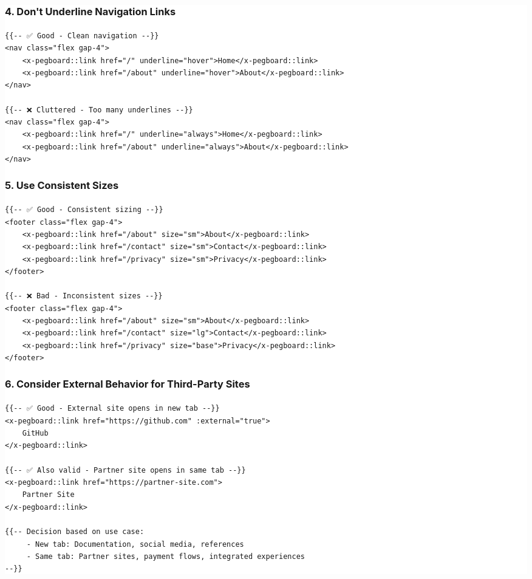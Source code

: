 ### 4. Don't Underline Navigation Links

```blade
{{-- ✅ Good - Clean navigation --}}
<nav class="flex gap-4">
    <x-pegboard::link href="/" underline="hover">Home</x-pegboard::link>
    <x-pegboard::link href="/about" underline="hover">About</x-pegboard::link>
</nav>

{{-- ❌ Cluttered - Too many underlines --}}
<nav class="flex gap-4">
    <x-pegboard::link href="/" underline="always">Home</x-pegboard::link>
    <x-pegboard::link href="/about" underline="always">About</x-pegboard::link>
</nav>
```

### 5. Use Consistent Sizes

```blade
{{-- ✅ Good - Consistent sizing --}}
<footer class="flex gap-4">
    <x-pegboard::link href="/about" size="sm">About</x-pegboard::link>
    <x-pegboard::link href="/contact" size="sm">Contact</x-pegboard::link>
    <x-pegboard::link href="/privacy" size="sm">Privacy</x-pegboard::link>
</footer>

{{-- ❌ Bad - Inconsistent sizes --}}
<footer class="flex gap-4">
    <x-pegboard::link href="/about" size="sm">About</x-pegboard::link>
    <x-pegboard::link href="/contact" size="lg">Contact</x-pegboard::link>
    <x-pegboard::link href="/privacy" size="base">Privacy</x-pegboard::link>
</footer>
```

### 6. Consider External Behavior for Third-Party Sites

```blade
{{-- ✅ Good - External site opens in new tab --}}
<x-pegboard::link href="https://github.com" :external="true">
    GitHub
</x-pegboard::link>

{{-- ✅ Also valid - Partner site opens in same tab --}}
<x-pegboard::link href="https://partner-site.com">
    Partner Site
</x-pegboard::link>

{{-- Decision based on use case:
     - New tab: Documentation, social media, references
     - Same tab: Partner sites, payment flows, integrated experiences
--}}
```
